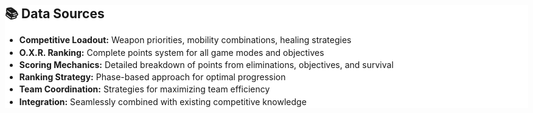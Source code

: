 ## 📚 **Data Sources**

- **Competitive Loadout:** Weapon priorities, mobility combinations, healing strategies
- **O.X.R. Ranking:** Complete points system for all game modes and objectives
- **Scoring Mechanics:** Detailed breakdown of points from eliminations, objectives, and survival
- **Ranking Strategy:** Phase-based approach for optimal progression
- **Team Coordination:** Strategies for maximizing team efficiency
- **Integration:** Seamlessly combined with existing competitive knowledge
